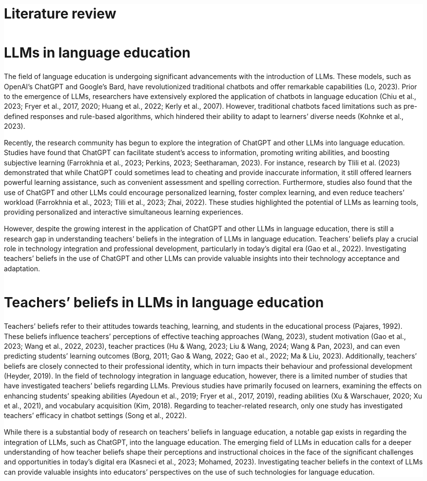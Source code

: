 # Literature review

# LLMs in language education

The field of language education is undergoing significant advancements with the introduction of LLMs. These models, such as OpenAI’s ChatGPT and Google’s Bard, have revolutionized traditional chatbots and offer remarkable capabilities (Lo, 2023). Prior to the emergence of LLMs, researchers have extensively explored the application of chatbots in language education (Chiu et al., 2023; Fryer et al., 2017, 2020; Huang et al., 2022; Kerly et al., 2007). However, traditional chatbots faced limitations such as pre-defined responses and rule-based algorithms, which hindered their ability to adapt to learners’ diverse needs (Kohnke et al., 2023).

Recently, the research community has begun to explore the integration of ChatGPT and other LLMs into language education. Studies have found that ChatGPT can facilitate student’s access to information, promoting writing abilities, and boosting subjective learning (Farrokhnia et al., 2023; Perkins, 2023; Seetharaman, 2023). For instance, research by Tlili et al. (2023) demonstrated that while ChatGPT could sometimes lead to cheating and provide inaccurate information, it still offered learners powerful learning assistance, such as convenient assessment and spelling correction. Furthermore, studies also found that the use of ChatGPT and other LLMs could encourage personalized learning, foster complex learning, and even reduce teachers’ workload (Farrokhnia et al., 2023; Tlili et al., 2023; Zhai, 2022). These studies highlighted the potential of LLMs as learning tools, providing personalized and interactive simultaneous learning experiences.

However, despite the growing interest in the application of ChatGPT and other LLMs in language education, there is still a research gap in understanding teachers’ beliefs in the integration of LLMs in language education. Teachers’ beliefs play a crucial role in technology integration and professional development, particularly in today’s digital era (Gao et al., 2022). Investigating teachers’ beliefs in the use of ChatGPT and other LLMs can provide valuable insights into their technology acceptance and adaptation.

# Teachers’ beliefs in LLMs in language education

Teachers’ beliefs refer to their attitudes towards teaching, learning, and students in the educational process (Pajares, 1992). These beliefs influence teachers’ perceptions of effective teaching approaches (Wang, 2023), student motivation (Gao et al., 2023; Wang et al., 2022, 2023), teacher practices (Hu & Wang, 2023; Liu & Wang, 2024; Wang & Pan, 2023), and can even predicting students’ learning outcomes (Borg, 2011; Gao & Wang, 2022; Gao et al., 2022; Ma & Liu, 2023). Additionally, teachers’ beliefs are closely connected to their professional identity, which in turn impacts their behaviour and professional development (Heyder, 2019). In the field of technology integration in language education, however, there is a limited number of studies that have investigated teachers’ beliefs regarding LLMs. Previous studies have primarily focused on learners, examining the effects on enhancing students’ speaking abilities (Ayedoun et al., 2019; Fryer et al., 2017, 2019), reading abilities (Xu & Warschauer, 2020; Xu et al., 2021), and vocabulary acquisition (Kim, 2018). Regarding to teacher-related research, only one study has investigated teachers’ efficacy in chatbot settings (Song et al., 2022).

While there is a substantial body of research on teachers’ beliefs in language education, a notable gap exists in regarding the integration of LLMs, such as ChatGPT, into the language education. The emerging field of LLMs in education calls for a deeper understanding of how teacher beliefs shape their perceptions and instructional choices in the face of the significant challenges and opportunities in today’s digital era (Kasneci et al., 2023; Mohamed, 2023). Investigating teacher beliefs in the context of LLMs can provide valuable insights into educators’ perspectives on the use of such technologies for language education.
